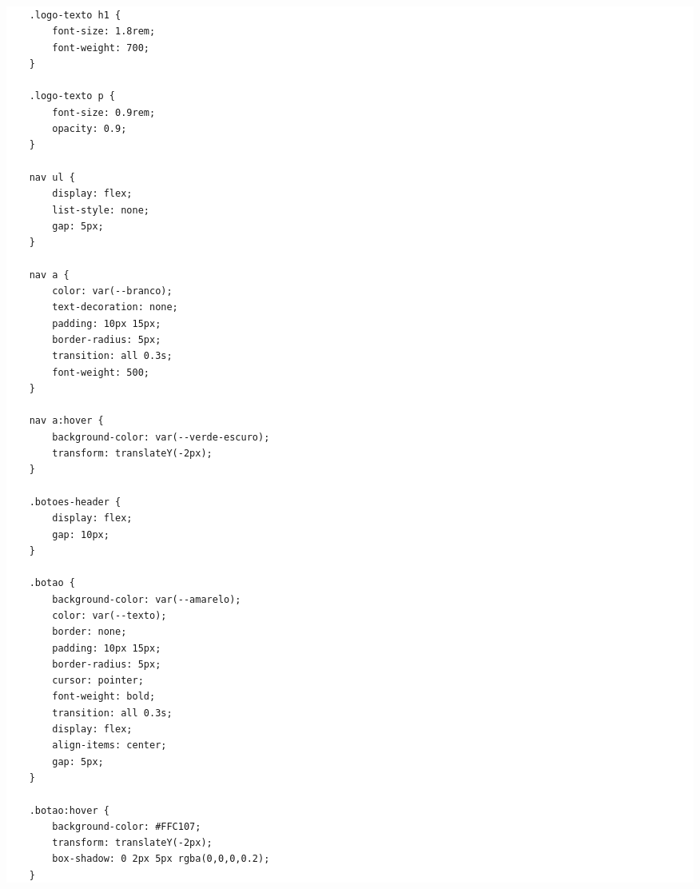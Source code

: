         .logo-texto h1 {
            font-size: 1.8rem;
            font-weight: 700;
        }

        .logo-texto p {
            font-size: 0.9rem;
            opacity: 0.9;
        }

        nav ul {
            display: flex;
            list-style: none;
            gap: 5px;
        }

        nav a {
            color: var(--branco);
            text-decoration: none;
            padding: 10px 15px;
            border-radius: 5px;
            transition: all 0.3s;
            font-weight: 500;
        }

        nav a:hover {
            background-color: var(--verde-escuro);
            transform: translateY(-2px);
        }

        .botoes-header {
            display: flex;
            gap: 10px;
        }

        .botao {
            background-color: var(--amarelo);
            color: var(--texto);
            border: none;
            padding: 10px 15px;
            border-radius: 5px;
            cursor: pointer;
            font-weight: bold;
            transition: all 0.3s;
            display: flex;
            align-items: center;
            gap: 5px;
        }

        .botao:hover {
            background-color: #FFC107;
            transform: translateY(-2px);
            box-shadow: 0 2px 5px rgba(0,0,0,0.2);
        }
